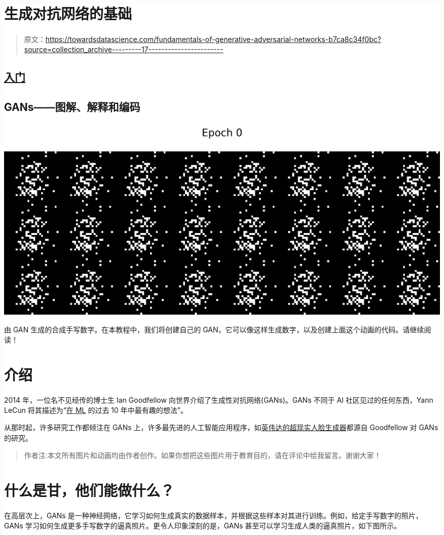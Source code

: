 # 生成对抗网络的基础

> 原文：<https://towardsdatascience.com/fundamentals-of-generative-adversarial-networks-b7ca8c34f0bc?source=collection_archive---------17----------------------->

## [入门](https://towardsdatascience.com/tagged/getting-started)

## GANs——图解、解释和编码

![](img/b8f8a33c3eb8f5c3e7d1e124c19b5b26.png)

由 GAN 生成的合成手写数字。在本教程中，我们将创建自己的 GAN，它可以像这样生成数字，以及创建上面这个动画的代码。请继续阅读！

# 介绍

2014 年，一位名不见经传的博士生 Ian Goodfellow 向世界介绍了生成性对抗网络(GANs)。GANs 不同于 AI 社区见过的任何东西，Yann LeCun 将其描述为“[在 ML](https://www.quora.com/What-are-some-recent-and-potentially-upcoming-breakthroughs-in-deep-learning) 的过去 10 年中最有趣的想法”。

从那时起，许多研究工作都倾注在 GANs 上，许多最先进的人工智能应用程序，如[英伟达的超现实人脸生成器](https://github.com/NVlabs/stylegan2)都源自 Goodfellow 对 GANs 的研究。

> 作者注:本文所有图片和动画均由作者创作。如果你想把这些图片用于教育目的，请在评论中给我留言。谢谢大家！

# 什么是甘，他们能做什么？

在高层次上，GANs 是一种神经网络，它学习如何生成真实的数据样本，并根据这些样本对其进行训练。例如，给定手写数字的照片，GANs 学习如何生成更多手写数字的逼真照片。更令人印象深刻的是，GANs 甚至可以学习生成人类的逼真照片，如下图所示。
